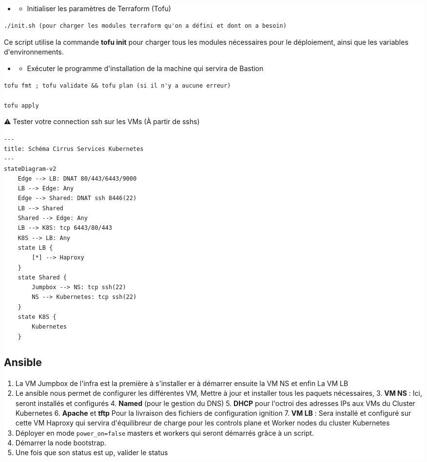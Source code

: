 
* * Initialiser les paramètres de Terraform (Tofu)
````
./init.sh (pour charger les modules terraform qu'on a défini et dont on a besoin)
````
Ce script utilise la commande **tofu init** pour charger tous les modules nécessaires pour le déploiement, ainsi que les variables d'environnements.



* * Exécuter le programme d'installation de la machine qui servira de Bastion

````
tofu fmt ; tofu validate && tofu plan (si il n'y a aucune erreur)

tofu apply
````
⚠️ Tester votre connection ssh sur les VMs (À partir de sshs)


````mermaid
---
title: Schéma Cirrus Services Kubernetes
---
stateDiagram-v2
    Edge --> LB: DNAT 80/443/6443/9000
    LB --> Edge: Any
    Edge --> Shared: DNAT ssh 8446(22)
    LB --> Shared
    Shared --> Edge: Any
    LB --> K8S: tcp 6443/80/443
    K8S --> LB: Any
    state LB {
        [*] --> Haproxy
    }
    state Shared {
        Jumpbox --> NS: tcp ssh(22)
        NS --> Kubernetes: tcp ssh(22)
    }
    state K8S {
        Kubernetes
    }

````

## Ansible
1. La VM Jumpbox de l'infra est la première à s'installer er à démarrer ensuite la VM NS et enfin La VM LB
2. Le ansible nous permet de configurer les différentes VM, Mettre à jour et installer tous les paquets nécessaires, 
   3. **VM NS** :  Ici, seront installés et configurés
         4. **Named** (pour le gestion du DNS)
         5. **DHCP** pour l'octroi des adresses IPs aux VMs du Cluster Kubernetes
         6. **Apache** et **tftp** Pour la livraison des fichiers de configuration ignition
   7. **VM LB** : Sera installé et configuré sur cette VM Haproxy qui servira d'équilibreur de charge pour les controls plane et Worker nodes du cluster Kubernetes
3. Déployer en mode `power_on=false` masters et workers qui seront démarrés grâce à un script.
4. Démarrer la node bootstrap.
5. Une fois que son status est up, valider le status
